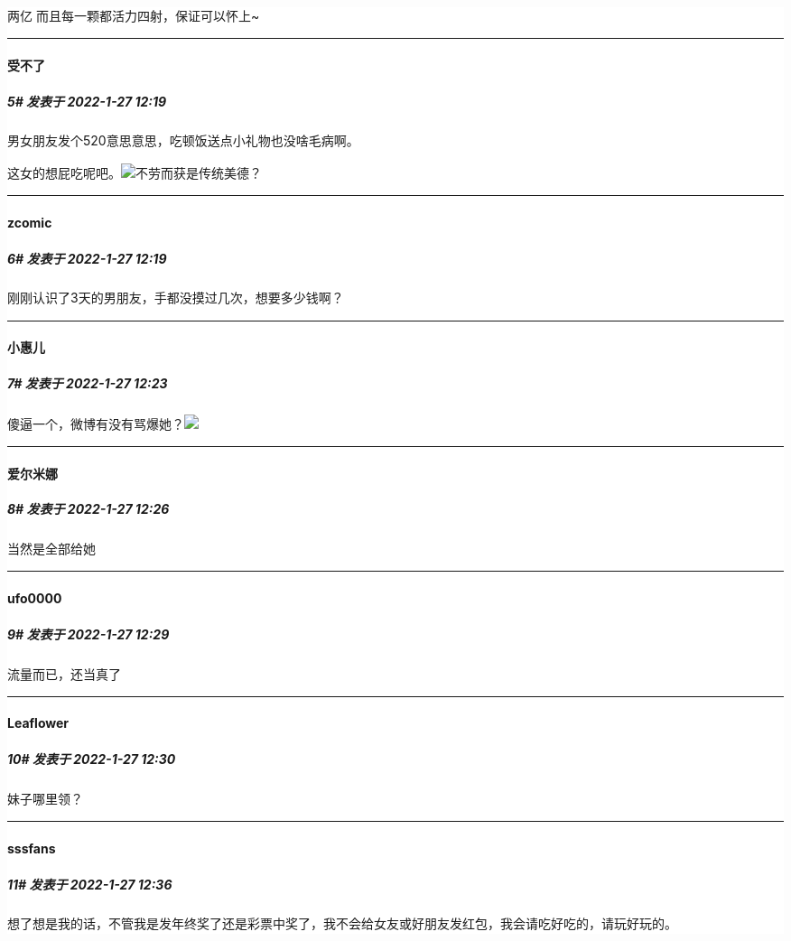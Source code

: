 两亿</blockquote>
而且每一颗都活力四射，保证可以怀上~

*****

####  受不了  
##### 5#       发表于 2022-1-27 12:19

男女朋友发个520意思意思，吃顿饭送点小礼物也没啥毛病啊。

这女的想屁吃呢吧。<img src="https://static.saraba1st.com/image/smiley/face2017/037.png" referrerpolicy="no-referrer">不劳而获是传统美德？

*****

####  zcomic  
##### 6#       发表于 2022-1-27 12:19

刚刚认识了3天的男朋友，手都没摸过几次，想要多少钱啊？

*****

####  小惠儿  
##### 7#       发表于 2022-1-27 12:23

傻逼一个，微博有没有骂爆她？<img src="https://static.saraba1st.com/image/smiley/face2017/067.png" referrerpolicy="no-referrer">

*****

####  爱尔米娜  
##### 8#       发表于 2022-1-27 12:26

当然是全部给她

*****

####  ufo0000  
##### 9#       发表于 2022-1-27 12:29

流量而已，还当真了

*****

####  Leaflower  
##### 10#       发表于 2022-1-27 12:30

妹子哪里领？

*****

####  sssfans  
##### 11#       发表于 2022-1-27 12:36

想了想是我的话，不管我是发年终奖了还是彩票中奖了，我不会给女友或好朋友发红包，我会请吃好吃的，请玩好玩的。
